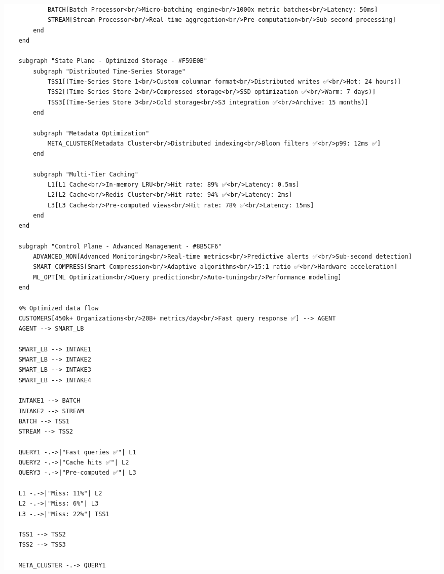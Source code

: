 ```mermaid
            BATCH[Batch Processor<br/>Micro-batching engine<br/>1000x metric batches<br/>Latency: 50ms]
            STREAM[Stream Processor<br/>Real-time aggregation<br/>Pre-computation<br/>Sub-second processing]
        end
    end

    subgraph "State Plane - Optimized Storage - #F59E0B"
        subgraph "Distributed Time-Series Storage"
            TSS1[(Time-Series Store 1<br/>Custom columnar format<br/>Distributed writes ✅<br/>Hot: 24 hours)]
            TSS2[(Time-Series Store 2<br/>Compressed storage<br/>SSD optimization ✅<br/>Warm: 7 days)]
            TSS3[(Time-Series Store 3<br/>Cold storage<br/>S3 integration ✅<br/>Archive: 15 months)]
        end

        subgraph "Metadata Optimization"
            META_CLUSTER[Metadata Cluster<br/>Distributed indexing<br/>Bloom filters ✅<br/>p99: 12ms ✅]
        end

        subgraph "Multi-Tier Caching"
            L1[L1 Cache<br/>In-memory LRU<br/>Hit rate: 89% ✅<br/>Latency: 0.5ms]
            L2[L2 Cache<br/>Redis Cluster<br/>Hit rate: 94% ✅<br/>Latency: 2ms]
            L3[L3 Cache<br/>Pre-computed views<br/>Hit rate: 78% ✅<br/>Latency: 15ms]
        end
    end

    subgraph "Control Plane - Advanced Management - #8B5CF6"
        ADVANCED_MON[Advanced Monitoring<br/>Real-time metrics<br/>Predictive alerts ✅<br/>Sub-second detection]
        SMART_COMPRESS[Smart Compression<br/>Adaptive algorithms<br/>15:1 ratio ✅<br/>Hardware acceleration]
        ML_OPT[ML Optimization<br/>Query prediction<br/>Auto-tuning<br/>Performance modeling]
    end

    %% Optimized data flow
    CUSTOMERS[450k+ Organizations<br/>20B+ metrics/day<br/>Fast query response ✅] --> AGENT
    AGENT --> SMART_LB

    SMART_LB --> INTAKE1
    SMART_LB --> INTAKE2
    SMART_LB --> INTAKE3
    SMART_LB --> INTAKE4

    INTAKE1 --> BATCH
    INTAKE2 --> STREAM
    BATCH --> TSS1
    STREAM --> TSS2

    QUERY1 -.->|"Fast queries ✅"| L1
    QUERY2 -.->|"Cache hits ✅"| L2
    QUERY3 -.->|"Pre-computed ✅"| L3

    L1 -.->|"Miss: 11%"| L2
    L2 -.->|"Miss: 6%"| L3
    L3 -.->|"Miss: 22%"| TSS1

    TSS1 --> TSS2
    TSS2 --> TSS3

    META_CLUSTER -.-> QUERY1
```